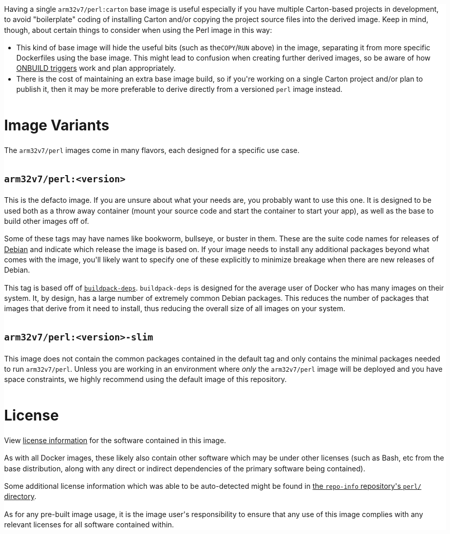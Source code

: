 Having a single `arm32v7/perl:carton` base image is useful especially if you have multiple Carton-based projects in development, to avoid "boilerplate" coding of installing Carton and/or copying the project source files into the derived image. Keep in mind, though, about certain things to consider when using the Perl image in this way:

-	This kind of base image will hide the useful bits (such as the`COPY`/`RUN` above) in the image, separating it from more specific Dockerfiles using the base image. This might lead to confusion when creating further derived images, so be aware of how [ONBUILD triggers](https://docs.docker.com/reference/dockerfile/#onbuild) work and plan appropriately.
-	There is the cost of maintaining an extra base image build, so if you're working on a single Carton project and/or plan to publish it, then it may be more preferable to derive directly from a versioned `perl` image instead.

# Image Variants

The `arm32v7/perl` images come in many flavors, each designed for a specific use case.

## `arm32v7/perl:<version>`

This is the defacto image. If you are unsure about what your needs are, you probably want to use this one. It is designed to be used both as a throw away container (mount your source code and start the container to start your app), as well as the base to build other images off of.

Some of these tags may have names like bookworm, bullseye, or buster in them. These are the suite code names for releases of [Debian](https://wiki.debian.org/DebianReleases) and indicate which release the image is based on. If your image needs to install any additional packages beyond what comes with the image, you'll likely want to specify one of these explicitly to minimize breakage when there are new releases of Debian.

This tag is based off of [`buildpack-deps`](https://hub.docker.com/_/buildpack-deps/). `buildpack-deps` is designed for the average user of Docker who has many images on their system. It, by design, has a large number of extremely common Debian packages. This reduces the number of packages that images that derive from it need to install, thus reducing the overall size of all images on your system.

## `arm32v7/perl:<version>-slim`

This image does not contain the common packages contained in the default tag and only contains the minimal packages needed to run `arm32v7/perl`. Unless you are working in an environment where *only* the `arm32v7/perl` image will be deployed and you have space constraints, we highly recommend using the default image of this repository.

# License

View [license information](http://dev.perl.org/licenses/) for the software contained in this image.

As with all Docker images, these likely also contain other software which may be under other licenses (such as Bash, etc from the base distribution, along with any direct or indirect dependencies of the primary software being contained).

Some additional license information which was able to be auto-detected might be found in [the `repo-info` repository's `perl/` directory](https://github.com/docker-library/repo-info/tree/master/repos/perl).

As for any pre-built image usage, it is the image user's responsibility to ensure that any use of this image complies with any relevant licenses for all software contained within.
